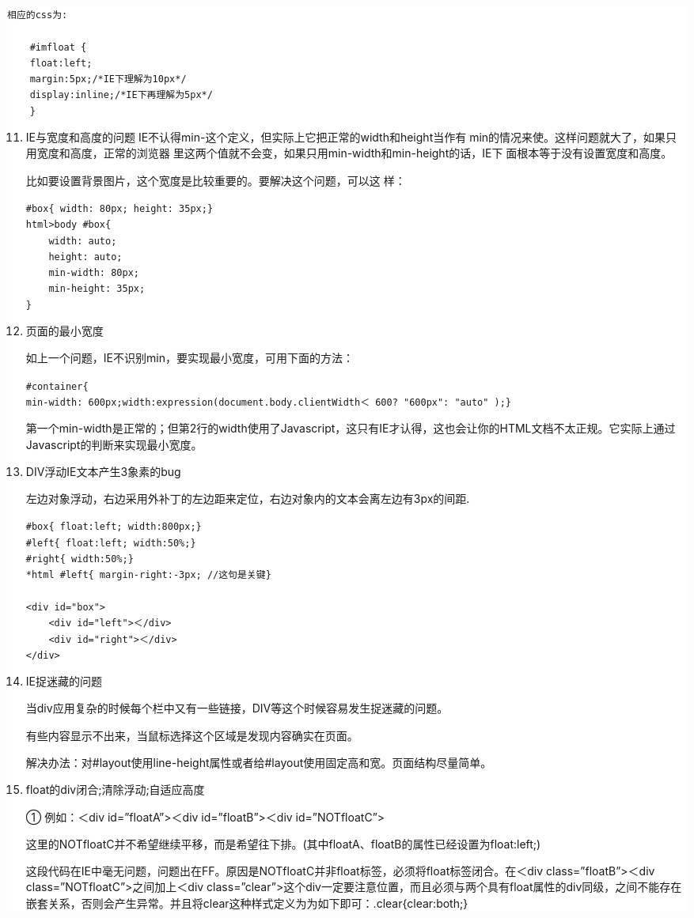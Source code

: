 	相应的css为:

		#imfloat { 
		float:left; 
		margin:5px;/*IE下理解为10px*/ 
		display:inline;/*IE下再理解为5px*/
		}
11. IE与宽度和高度的问题
	IE不认得min-这个定义，但实际上它把正常的width和height当作有	min的情况来使。这样问题就大了，如果只用宽度和高度，正常的浏览器	里这两个值就不会变，如果只用min-width和min-height的话，IE下	面根本等于没有设置宽度和高度。

	比如要设置背景图片，这个宽度是比较重要的。要解决这个问题，可以这	样：

		#box{ width: 80px; height: 35px;}
		html>body #box{ 
			width: auto; 
			height: auto; 
			min-width: 80px; 
			min-height: 35px;
		}

12. 页面的最小宽度
	
	如上一个问题，IE不识别min，要实现最小宽度，可用下面的方法：
	
		#container{
		min-width: 600px;width:expression(document.body.clientWidth＜ 600? "600px": "auto" );} 

	第一个min-width是正常的；但第2行的width使用了Javascript，这只有IE才认得，这也会让你的HTML文档不太正规。它实际上通过Javascript的判断来实现最小宽度。

13. DIV浮动IE文本产生3象素的bug
	
	左边对象浮动，右边采用外补丁的左边距来定位，右边对象内的文本会离左边有3px的间距. 

		#box{ float:left; width:800px;} 
		#left{ float:left; width:50%;} 
		#right{ width:50%;} 
		*html #left{ margin-right:-3px; //这句是关键} 
		
		<div id="box">
			<div id="left">＜/div>
			<div id="right">＜/div>
		</div>

14. IE捉迷藏的问题
	
	当div应用复杂的时候每个栏中又有一些链接，DIV等这个时候容易发生捉迷藏的问题。

	有些内容显示不出来，当鼠标选择这个区域是发现内容确实在页面。

	解决办法：对#layout使用line-height属性或者给#layout使用固定高和宽。页面结构尽量简单。

15. float的div闭合;清除浮动;自适应高度
	
	① 例如：＜div id=”floatA”>＜div id=”floatB”>＜div id=”NOTfloatC”>

	这里的NOTfloatC并不希望继续平移，而是希望往下排。(其中floatA、floatB的属性已经设置为float:left;) 

	这段代码在IE中毫无问题，问题出在FF。原因是NOTfloatC并非float标签，必须将float标签闭合。在＜div class=”floatB”>＜div class=”NOTfloatC”>之间加上＜div class=”clear”>这个div一定要注意位置，而且必须与两个具有float属性的div同级，之间不能存在嵌套关系，否则会产生异常。并且将clear这种样式定义为为如下即可：.clear{clear:both;}
